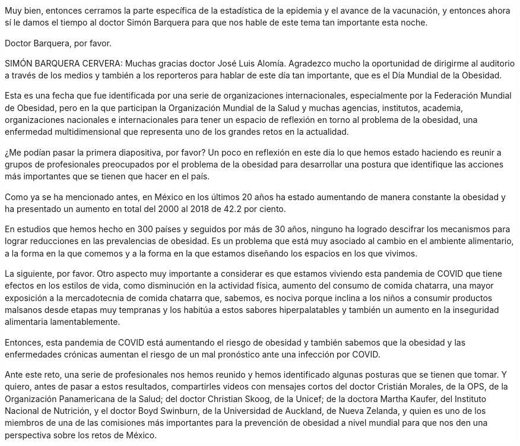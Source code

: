 Muy bien, entonces cerramos la parte específica de la estadística de la
epidemia y el avance de la vacunación, y entonces ahora sí le damos el tiempo
al doctor Simón Barquera para que nos hable de este tema tan importante esta
noche.

Doctor Barquera, por favor.

SIMÓN BARQUERA CERVERA: Muchas gracias doctor José Luis Alomía. Agradezco
mucho la oportunidad de dirigirme al auditorio a través de los medios y
también a los reporteros para hablar de este día tan importante, que es el Día
Mundial de la Obesidad.

Esta es una fecha que fue identificada por una serie de organizaciones
internacionales, especialmente por la Federación Mundial de Obesidad, pero en
la que participan la Organización Mundial de la Salud y muchas agencias,
institutos, academia, organizaciones nacionales e internacionales para tener
un espacio de reflexión en torno al problema de la obesidad, una enfermedad
multidimensional que representa uno de los grandes retos en la actualidad.

¿Me podían pasar la primera diapositiva, por favor? Un poco en reflexión en
este día lo que hemos estado haciendo es reunir a grupos de profesionales
preocupados por el problema de la obesidad para desarrollar una postura que
identifique las acciones más importantes que se tienen que hacer en el país.

Como ya se ha mencionado antes, en México en los últimos 20 años ha estado
aumentando de manera constante la obesidad y ha presentado un aumento en total
del 2000 al 2018 de 42.2 por ciento.

En estudios que hemos hecho en 300 países y seguidos por más de 30 años,
ninguno ha logrado descifrar los mecanismos para lograr reducciones en las
prevalencias de obesidad. Es un problema que está muy asociado al cambio en el
ambiente alimentario, a la forma en la que comemos y a la forma en la que
estamos diseñando los espacios en los que vivimos.

La siguiente, por favor. Otro aspecto muy importante a considerar es que
estamos viviendo esta pandemia de COVID que tiene efectos en los estilos de
vida, como disminución en la actividad física, aumento del consumo de comida
chatarra, una mayor exposición a la mercadotecnia de comida chatarra que,
sabemos, es nociva porque inclina a los niños a consumir productos malsanos
desde etapas muy tempranas y los habitúa a estos sabores hiperpalatables y
también un aumento en la inseguridad alimentaria lamentablemente.

Entonces, esta pandemia de COVID está aumentando el riesgo de obesidad y
también sabemos que la obesidad y las enfermedades crónicas aumentan el riesgo
de un mal pronóstico ante una infección por COVID.

Ante este reto, una serie de profesionales nos hemos reunido y hemos
identificado algunas posturas que se tienen que tomar. Y quiero, antes de
pasar a estos resultados, compartirles videos con mensajes cortos del doctor
Cristián Morales, de la OPS, de la Organización Panamericana de la Salud; del
doctor Christian Skoog, de la Unicef; de la doctora Martha Kaufer, del
Instituto Nacional de Nutrición, y el doctor Boyd Swinburn, de la Universidad
de Auckland, de Nueva Zelanda, y quien es uno de los miembros de una de las
comisiones más importantes para la prevención de obesidad a nivel mundial para
que nos den una perspectiva sobre los retos de México.
